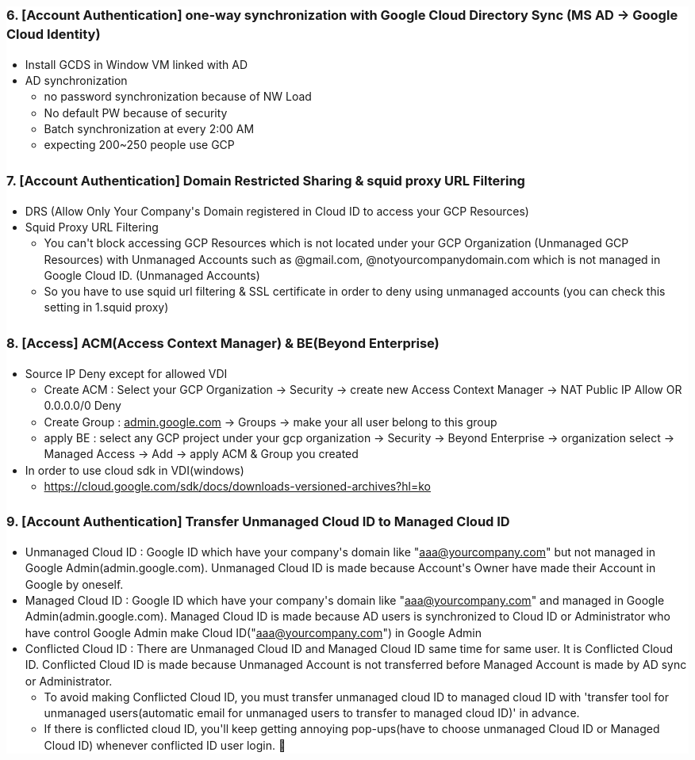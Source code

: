 ### 6. [Account Authentication] one-way synchronization with Google Cloud Directory Sync (MS AD → Google Cloud Identity)

- Install GCDS in Window VM linked with AD
- AD synchronization
  - no password synchronization because of NW Load
  - No default PW because of security
  - Batch synchronization at every 2:00 AM
  - expecting 200~250 people use GCP

### 7. [Account Authentication] Domain Restricted Sharing & squid proxy URL Filtering

- DRS (Allow Only Your Company's Domain registered in Cloud ID to access your GCP Resources)
- Squid Proxy URL Filtering
  - You can't block accessing GCP Resources which is not located under your GCP Organization (Unmanaged GCP Resources) with Unmanaged Accounts such as @gmail.com, @notyourcompanydomain.com which is not managed in Google Cloud ID. (Unmanaged Accounts)
  - So you have to use squid url filtering & SSL certificate in order to deny using unmanaged accounts (you can check this setting in 1.squid proxy)

### 8. [Access] ACM(Access Context Manager) & BE(Beyond Enterprise)

- Source IP Deny except for allowed VDI
  - Create ACM : Select your GCP Organization → Security → create new Access Context Manager → NAT Public IP Allow OR 0.0.0.0/0 Deny
  - Create Group : [admin.google.com](http://admin.google.com) → Groups → make your all user belong to this group
  - apply BE : select any GCP project under your gcp organization → Security → Beyond Enterprise → organization select → Managed Access → Add → apply ACM & Group you created
- In order to use cloud sdk in VDI(windows)
  - https://cloud.google.com/sdk/docs/downloads-versioned-archives?hl=ko

### 9. [Account Authentication] Transfer Unmanaged Cloud ID to Managed Cloud ID

- Unmanaged Cloud ID : Google ID which have your company's domain like "aaa@yourcompany.com" but not managed in Google Admin(admin.google.com). Unmanaged Cloud ID is made because Account's Owner have made their Account in Google by oneself.
- Managed Cloud ID : Google ID which have your company's domain like "aaa@yourcompany.com" and managed in Google Admin(admin.google.com). Managed Cloud ID is made because AD users is synchronized to Cloud ID or Administrator who have control Google Admin make Cloud ID("aaa@yourcompany.com") in Google Admin
- Conflicted Cloud ID : There are Unmanaged Cloud ID and Managed Cloud ID same time for same user. It is Conflicted Cloud ID. Conflicted Cloud ID is made because Unmanaged Account is not transferred before Managed Account is made by AD sync or Administrator.
  - To avoid making Conflicted Cloud ID, you must transfer unmanaged cloud ID to managed cloud ID with 'transfer tool for unmanaged users(automatic email for unmanaged users to transfer to managed cloud ID)' in advance.
  - If there is conflicted cloud ID, you'll keep getting annoying pop-ups(have to choose unmanaged Cloud ID or Managed Cloud ID) whenever conflicted ID user login. 🥵
